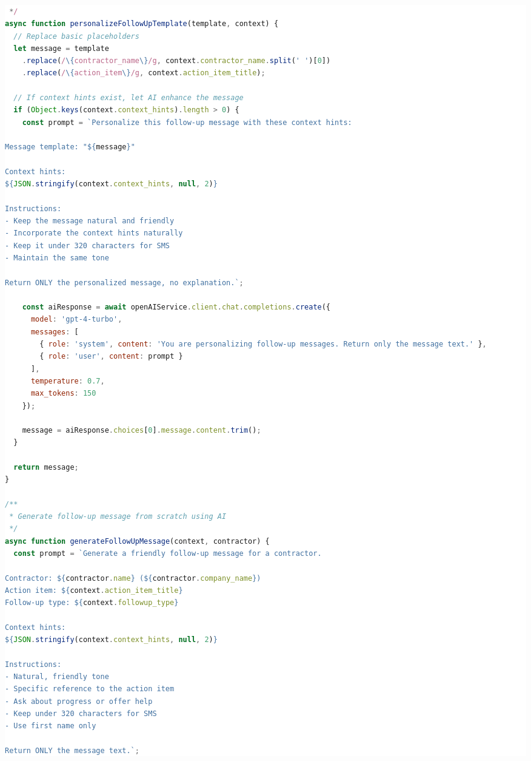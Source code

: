 ```javascript
 */
async function personalizeFollowUpTemplate(template, context) {
  // Replace basic placeholders
  let message = template
    .replace(/\{contractor_name\}/g, context.contractor_name.split(' ')[0])
    .replace(/\{action_item\}/g, context.action_item_title);

  // If context hints exist, let AI enhance the message
  if (Object.keys(context.context_hints).length > 0) {
    const prompt = `Personalize this follow-up message with these context hints:

Message template: "${message}"

Context hints:
${JSON.stringify(context.context_hints, null, 2)}

Instructions:
- Keep the message natural and friendly
- Incorporate the context hints naturally
- Keep it under 320 characters for SMS
- Maintain the same tone

Return ONLY the personalized message, no explanation.`;

    const aiResponse = await openAIService.client.chat.completions.create({
      model: 'gpt-4-turbo',
      messages: [
        { role: 'system', content: 'You are personalizing follow-up messages. Return only the message text.' },
        { role: 'user', content: prompt }
      ],
      temperature: 0.7,
      max_tokens: 150
    });

    message = aiResponse.choices[0].message.content.trim();
  }

  return message;
}

/**
 * Generate follow-up message from scratch using AI
 */
async function generateFollowUpMessage(context, contractor) {
  const prompt = `Generate a friendly follow-up message for a contractor.

Contractor: ${contractor.name} (${contractor.company_name})
Action item: ${context.action_item_title}
Follow-up type: ${context.followup_type}

Context hints:
${JSON.stringify(context.context_hints, null, 2)}

Instructions:
- Natural, friendly tone
- Specific reference to the action item
- Ask about progress or offer help
- Keep under 320 characters for SMS
- Use first name only

Return ONLY the message text.`;

```